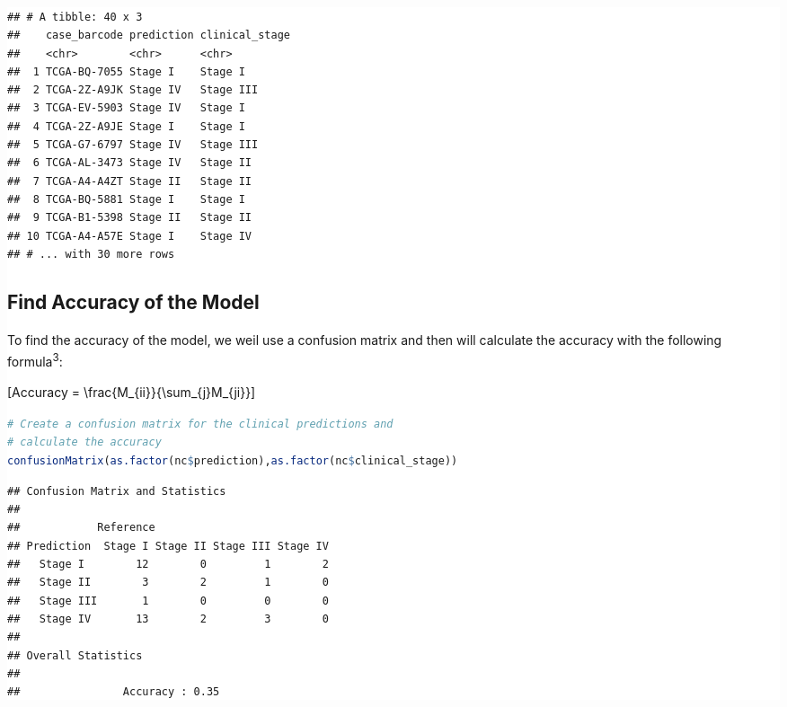     ## # A tibble: 40 x 3
    ##    case_barcode prediction clinical_stage
    ##    <chr>        <chr>      <chr>         
    ##  1 TCGA-BQ-7055 Stage I    Stage I       
    ##  2 TCGA-2Z-A9JK Stage IV   Stage III     
    ##  3 TCGA-EV-5903 Stage IV   Stage I       
    ##  4 TCGA-2Z-A9JE Stage I    Stage I       
    ##  5 TCGA-G7-6797 Stage IV   Stage III     
    ##  6 TCGA-AL-3473 Stage IV   Stage II      
    ##  7 TCGA-A4-A4ZT Stage II   Stage II      
    ##  8 TCGA-BQ-5881 Stage I    Stage I       
    ##  9 TCGA-B1-5398 Stage II   Stage II      
    ## 10 TCGA-A4-A57E Stage I    Stage IV      
    ## # ... with 30 more rows

## Find Accuracy of the Model

To find the accuracy of the model, we weil use a confusion matrix and
then will calculate the accuracy with the following formula<sup>3</sup>:

\[Accuracy = \frac{M_{ii}}{\sum_{j}M_{ji}}\]

``` r
# Create a confusion matrix for the clinical predictions and
# calculate the accuracy
confusionMatrix(as.factor(nc$prediction),as.factor(nc$clinical_stage))
```

    ## Confusion Matrix and Statistics
    ## 
    ##            Reference
    ## Prediction  Stage I Stage II Stage III Stage IV
    ##   Stage I        12        0         1        2
    ##   Stage II        3        2         1        0
    ##   Stage III       1        0         0        0
    ##   Stage IV       13        2         3        0
    ## 
    ## Overall Statistics
    ##                                           
    ##                Accuracy : 0.35            